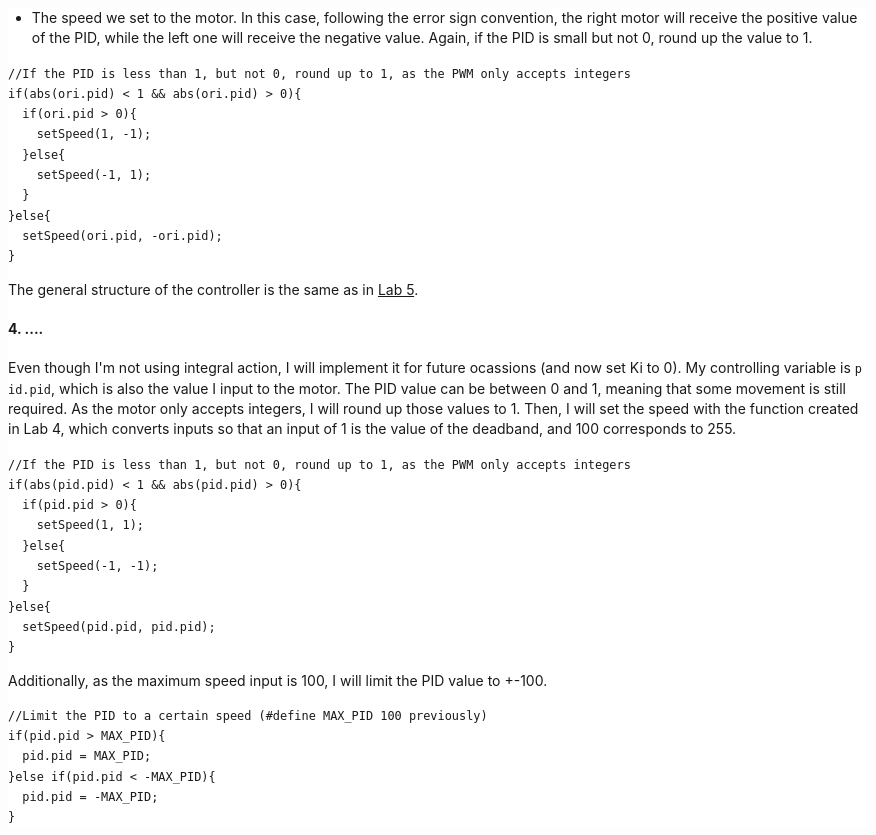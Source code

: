 <ul> <li>The speed we set to the motor. In this case, following the error sign convention, the right motor will receive the positive value of the PID, while the left one will receive the negative value. Again, if the PID is small but not 0, round up the value to 1.</li></ul>

```
//If the PID is less than 1, but not 0, round up to 1, as the PWM only accepts integers
if(abs(ori.pid) < 1 && abs(ori.pid) > 0){
  if(ori.pid > 0){
    setSpeed(1, -1);
  }else{
    setSpeed(-1, 1);
  }
}else{
  setSpeed(ori.pid, -ori.pid);
}
```

The general structure of the controller is the same as in <a href="https://miguelalvarezd.github.io/FastRobots/lab-5/#:~:text=The%20code%20that,Record%20debugging%20data...%0A%20%20*/%0A%7D" target="_blank">Lab 5</a>.

#### 4. ....

Even though I'm not using integral action, I will implement it for future ocassions (and now set Ki to 0). My controlling variable is ```pid.pid```, which is also the value I input to the motor. The PID value can be between 0 and 1, meaning that some movement is still required. As the motor only accepts integers, I will round up those values to 1. Then, I will set the speed with the function created in Lab 4, which converts inputs so that an input of 1 is the value of the deadband, and 100 corresponds to 255.

```
//If the PID is less than 1, but not 0, round up to 1, as the PWM only accepts integers
if(abs(pid.pid) < 1 && abs(pid.pid) > 0){
  if(pid.pid > 0){
    setSpeed(1, 1);
  }else{
    setSpeed(-1, -1);
  }
}else{
  setSpeed(pid.pid, pid.pid);
}
```

Additionally, as the maximum speed input is 100, I will limit the PID value to +-100.


```
//Limit the PID to a certain speed (#define MAX_PID 100 previously)
if(pid.pid > MAX_PID){
  pid.pid = MAX_PID;
}else if(pid.pid < -MAX_PID){
  pid.pid = -MAX_PID;
}

```
